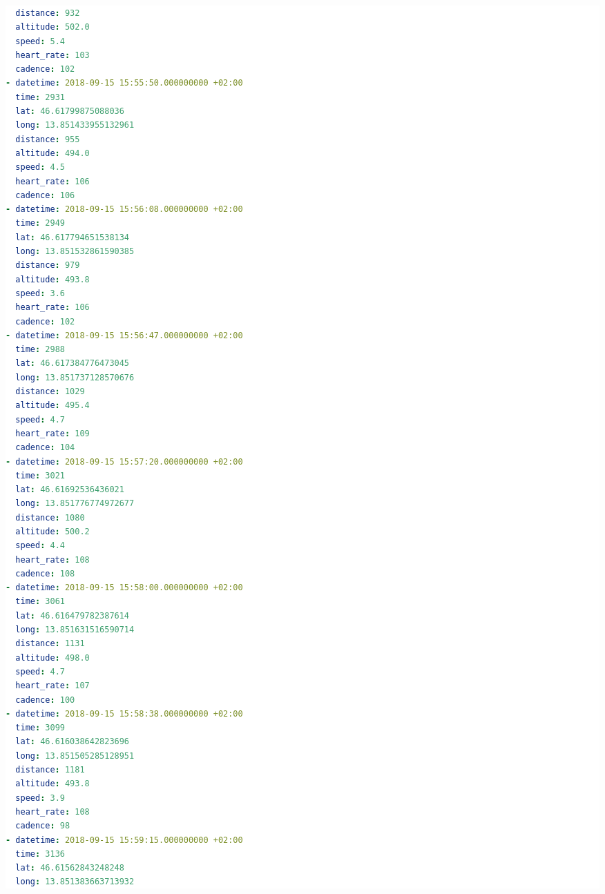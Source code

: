 ```yaml
  distance: 932
  altitude: 502.0
  speed: 5.4
  heart_rate: 103
  cadence: 102
- datetime: 2018-09-15 15:55:50.000000000 +02:00
  time: 2931
  lat: 46.61799875088036
  long: 13.851433955132961
  distance: 955
  altitude: 494.0
  speed: 4.5
  heart_rate: 106
  cadence: 106
- datetime: 2018-09-15 15:56:08.000000000 +02:00
  time: 2949
  lat: 46.617794651538134
  long: 13.851532861590385
  distance: 979
  altitude: 493.8
  speed: 3.6
  heart_rate: 106
  cadence: 102
- datetime: 2018-09-15 15:56:47.000000000 +02:00
  time: 2988
  lat: 46.617384776473045
  long: 13.851737128570676
  distance: 1029
  altitude: 495.4
  speed: 4.7
  heart_rate: 109
  cadence: 104
- datetime: 2018-09-15 15:57:20.000000000 +02:00
  time: 3021
  lat: 46.61692536436021
  long: 13.851776774972677
  distance: 1080
  altitude: 500.2
  speed: 4.4
  heart_rate: 108
  cadence: 108
- datetime: 2018-09-15 15:58:00.000000000 +02:00
  time: 3061
  lat: 46.616479782387614
  long: 13.851631516590714
  distance: 1131
  altitude: 498.0
  speed: 4.7
  heart_rate: 107
  cadence: 100
- datetime: 2018-09-15 15:58:38.000000000 +02:00
  time: 3099
  lat: 46.616038642823696
  long: 13.851505285128951
  distance: 1181
  altitude: 493.8
  speed: 3.9
  heart_rate: 108
  cadence: 98
- datetime: 2018-09-15 15:59:15.000000000 +02:00
  time: 3136
  lat: 46.61562843248248
  long: 13.851383663713932
```